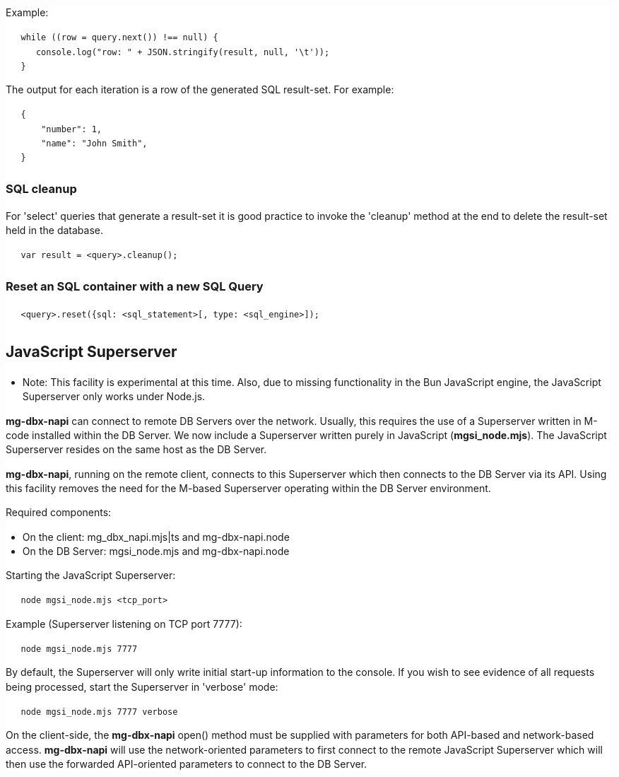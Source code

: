 Example:

       while ((row = query.next()) !== null) {
          console.log("row: " + JSON.stringify(result, null, '\t'));
       }

The output for each iteration is a row of the generated SQL result-set.  For example:

       {
           "number": 1,
           "name": "John Smith",
       }

### SQL cleanup

For 'select' queries that generate a result-set it is good practice to invoke the 'cleanup' method at the end to delete the result-set held in the database.

       var result = <query>.cleanup();

### Reset an SQL container with a new SQL Query

       <query>.reset({sql: <sql_statement>[, type: <sql_engine>]);


## <a name="jssuperserver">JavaScript Superserver</a>

* Note: This facility is experimental at this time.  Also, due to missing functionality in the Bun JavaScript engine, the JavaScript Superserver only works under Node.js. 

**mg-dbx-napi** can connect to remote DB Servers over the network.  Usually, this requires the use of a Superserver written in M-code installed within the DB Server.  We now include a Superserver written purely in JavaScript (**mgsi_node.mjs**).  The JavaScript Superserver resides on the same host as the DB Server.

**mg-dbx-napi**, running on the remote client, connects to this Superserver which then connects to the DB Server via its API.  Using this facility removes the need for the M-based Superserver operating within the DB Server environment.

Required components:

* On the client: mg_dbx_napi.mjs|ts and mg-dbx-napi.node
* On the DB Server: mgsi_node.mjs and mg-dbx-napi.node

Starting the JavaScript Superserver:

       node mgsi_node.mjs <tcp_port>

Example (Superserver listening on TCP port 7777):

       node mgsi_node.mjs 7777

By default, the Superserver will only write initial start-up information to the console.  If you wish to see evidence of all requests being processed, start the Superserver in 'verbose' mode:

       node mgsi_node.mjs 7777 verbose

On the client-side, the **mg-dbx-napi** open() method must be supplied with parameters for both API-based and network-based access.  **mg-dbx-napi** will use the network-oriented parameters to first connect to the remote JavaScript Superserver which will then use the forwarded API-oriented parameters to connect to the DB Server.
